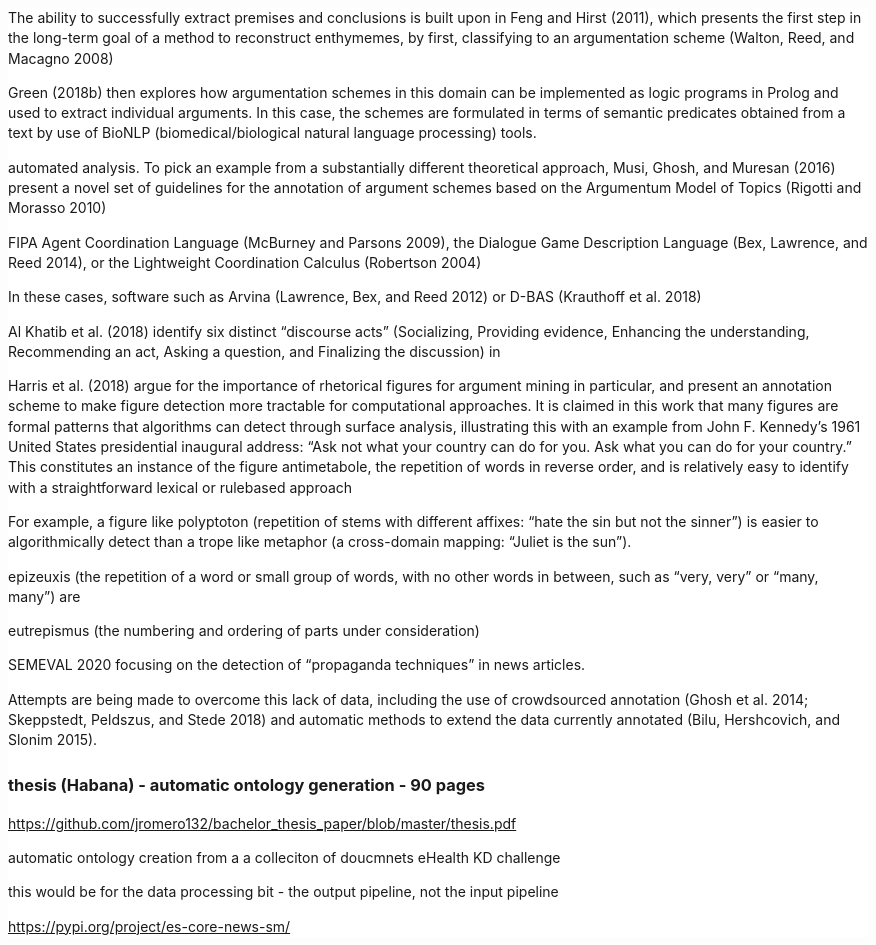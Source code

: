 The ability to successfully extract premises and conclusions is built upon in Feng and Hirst (2011), which presents the first step in the long-term goal of a method to reconstruct enthymemes, by first, classifying to an argumentation scheme (Walton, Reed, and Macagno 2008)

Green (2018b) then explores how argumentation schemes in this domain can be implemented as logic programs in Prolog and used to extract individual arguments. In this case, the schemes are formulated in terms of semantic predicates obtained from a text by use of BioNLP (biomedical/biological natural language processing) tools.

automated analysis. To pick an example from a substantially different theoretical approach, Musi, Ghosh, and Muresan (2016) present a novel set of guidelines for the annotation of argument schemes based on the Argumentum Model of Topics (Rigotti and Morasso 2010)

FIPA Agent Coordination Language (McBurney and Parsons 2009), the Dialogue Game Description Language (Bex, Lawrence, and Reed 2014), or the Lightweight Coordination Calculus (Robertson 2004)

In these cases, software such as Arvina (Lawrence, Bex, and Reed 2012) or D-BAS (Krauthoff et al. 2018)

Al Khatib et al. (2018) identify six distinct “discourse acts” (Socializing, Providing
evidence, Enhancing the understanding, Recommending an act, Asking a question, and Finalizing the discussion) in

Harris et al. (2018) argue for the importance of rhetorical figures for argument
mining in particular, and present an annotation scheme to make figure detection more tractable for computational approaches. It is claimed in this work that many figures are formal patterns that algorithms can detect through surface analysis, illustrating this with an example from John F. Kennedy’s 1961 United States presidential inaugural address: “Ask not what your country can do for you. Ask what you can do for your country.” This constitutes an instance of the figure antimetabole, the repetition of words in reverse order, and is relatively easy to identify with a straightforward lexical or rulebased approach

For example, a figure like polyptoton (repetition of stems with different affixes: “hate the sin but not the sinner”) is easier to algorithmically detect than a trope like metaphor (a cross-domain mapping: “Juliet is the sun”).

epizeuxis (the repetition of a word or small group of words, with no other words in between, such as “very, very” or “many, many”) are

eutrepismus (the numbering and ordering of parts under consideration)

SEMEVAL 2020 focusing on the detection of “propaganda techniques” in news articles.

Attempts are being made to overcome this lack of data, including the use of crowdsourced annotation (Ghosh et al. 2014; Skeppstedt, Peldszus, and Stede 2018) and automatic methods to extend the data currently annotated (Bilu, Hershcovich, and Slonim 2015).

### thesis (Habana) - automatic ontology generation - 90 pages
https://github.com/jromero132/bachelor_thesis_paper/blob/master/thesis.pdf

automatic ontology creation from a a colleciton of doucmnets
eHealth KD challenge

this would be for the data processing bit - the output pipeline, not the input pipeline

https://pypi.org/project/es-core-news-sm/
